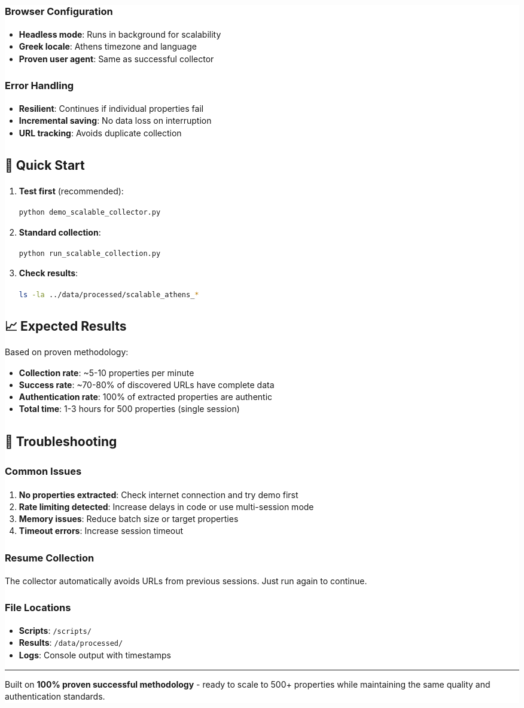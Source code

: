 ### Browser Configuration
- **Headless mode**: Runs in background for scalability
- **Greek locale**: Athens timezone and language
- **Proven user agent**: Same as successful collector

### Error Handling
- **Resilient**: Continues if individual properties fail
- **Incremental saving**: No data loss on interruption  
- **URL tracking**: Avoids duplicate collection

## 🚀 Quick Start

1. **Test first** (recommended):
   ```bash
   python demo_scalable_collector.py
   ```

2. **Standard collection**:
   ```bash  
   python run_scalable_collection.py
   ```

3. **Check results**:
   ```bash
   ls -la ../data/processed/scalable_athens_*
   ```

## 📈 Expected Results

Based on proven methodology:
- **Collection rate**: ~5-10 properties per minute
- **Success rate**: ~70-80% of discovered URLs have complete data
- **Authentication rate**: 100% of extracted properties are authentic
- **Total time**: 1-3 hours for 500 properties (single session)

## 🔧 Troubleshooting

### Common Issues
1. **No properties extracted**: Check internet connection and try demo first
2. **Rate limiting detected**: Increase delays in code or use multi-session mode  
3. **Memory issues**: Reduce batch size or target properties
4. **Timeout errors**: Increase session timeout

### Resume Collection
The collector automatically avoids URLs from previous sessions. Just run again to continue.

### File Locations
- **Scripts**: `/scripts/`
- **Results**: `/data/processed/`
- **Logs**: Console output with timestamps

---

Built on **100% proven successful methodology** - ready to scale to 500+ properties while maintaining the same quality and authentication standards.